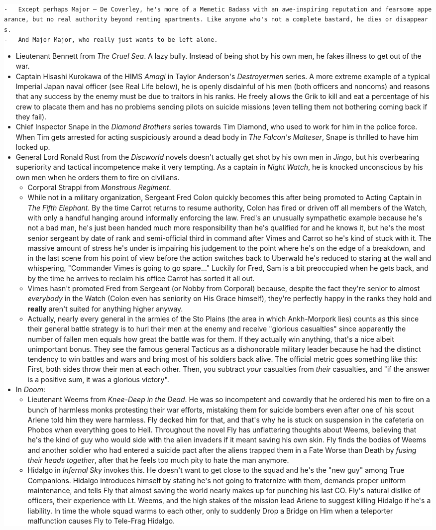     -   Except perhaps Major — De Coverley, he's more of a Memetic Badass with an awe-inspiring reputation and fearsome appearance, but no real authority beyond renting apartments. Like anyone who's not a complete bastard, he dies or disappears.
    -   And Major Major, who really just wants to be left alone.
-   Lieutenant Bennett from _The Cruel Sea_. A lazy bully. Instead of being shot by his own men, he fakes illness to get out of the war.
-   Captain Hisashi Kurokawa of the HIMS _Amagi_ in Taylor Anderson's _Destroyermen_ series. A more extreme example of a typical Imperial Japan naval officer (see Real Life below), he is openly disdainful of his men (both officers and noncoms) and reasons that any success by the enemy must be due to traitors in his ranks. He freely allows the Grik to kill and eat a percentage of his crew to placate them and has no problems sending pilots on suicide missions (even telling them not bothering coming back if they fail).
-   Chief Inspector Snape in the _Diamond Brothers_ series towards Tim Diamond, who used to work for him in the police force. When Tim gets arrested for acting suspiciously around a dead body in _The Falcon's Malteser_, Snape is thrilled to have him locked up.
-   General Lord Ronald Rust from the _Discworld_ novels doesn't actually get shot by his own men in _Jingo_, but his overbearing superiority and tactical incompetence make it very tempting. As a captain in _Night Watch_, he is knocked unconscious by his own men when he orders them to fire on civilians.
    -   Corporal Strappi from _Monstrous Regiment_.
    -   While not in a military organization, Sergeant Fred Colon quickly becomes this after being promoted to Acting Captain in _The Fifth Elephant_. By the time Carrot returns to resume authority, Colon has fired or driven off all members of the Watch, with only a handful hanging around informally enforcing the law. Fred's an unusually sympathetic example because he's not a bad man, he's just been handed much more responsibility than he's qualified for and he knows it, but he's the most senior sergeant by date of rank and semi-official third in command after Vimes and Carrot so he's kind of stuck with it. The massive amount of stress he's under is impairing his judgement to the point where he's on the edge of a breakdown, and in the last scene from his point of view before the action switches back to Uberwald he's reduced to staring at the wall and whispering, "Commander Vimes is going to go spare..." Luckily for Fred, Sam is a bit preoccupied when he gets back, and by the time he arrives to reclaim his office Carrot has sorted it all out.
    -   Vimes hasn't promoted Fred from Sergeant (or Nobby from Corporal) because, despite the fact they're senior to almost _everybody_ in the Watch (Colon even has seniority on His Grace himself), they're perfectly happy in the ranks they hold and **really** aren't suited for anything higher anyway.
    -   Actually, nearly every general in the armies of the Sto Plains (the area in which Ankh-Morpork lies) counts as this since their general battle strategy is to hurl their men at the enemy and receive "glorious casualties" since apparently the number of fallen men equals how great the battle was for them. If they actually win anything, that's a nice albeit unimportant bonus. They see the famous general Tacticus as a dishonorable military leader because he had the distinct tendency to win battles and wars and bring most of his soldiers back alive. The official metric goes something like this: First, both sides throw their men at each other. Then, you subtract _your_ casualties from _their_ casualties, and "if the answer is a positive sum, it was a glorious victory".
-   In _Doom_:
    -   Lieutenant Weems from _Knee-Deep in the Dead_. He was so incompetent and cowardly that he ordered his men to fire on a bunch of harmless monks protesting their war efforts, mistaking them for suicide bombers even after one of his scout Arlene told him they were harmless. Fly decked him for that, and that's why he is stuck on suspension in the cafeteria on Phobos when everything goes to Hell. Throughout the novel Fly has unflattering thoughts about Weems, believing that he's the kind of guy who would side with the alien invaders if it meant saving his own skin. Fly finds the bodies of Weems and another soldier who had entered a suicide pact after the aliens trapped them in a Fate Worse than Death by _fusing their heads together_, after that he feels too much pity to hate the man anymore.
    -   Hidalgo in _Infernal Sky_ invokes this. He doesn't want to get close to the squad and he's the "new guy" among True Companions. Hidalgo introduces himself by stating he's not going to fraternize with them, demands proper uniform maintenance, and tells Fly that almost saving the world nearly makes up for punching his last CO. Fly's natural dislike of officers, their experience with Lt. Weems, and the high stakes of the mission lead Arlene to suggest killing Hidalgo if he's a liability. In time the whole squad warms to each other, only to suddenly Drop a Bridge on Him when a teleporter malfunction causes Fly to Tele-Frag Hidalgo.